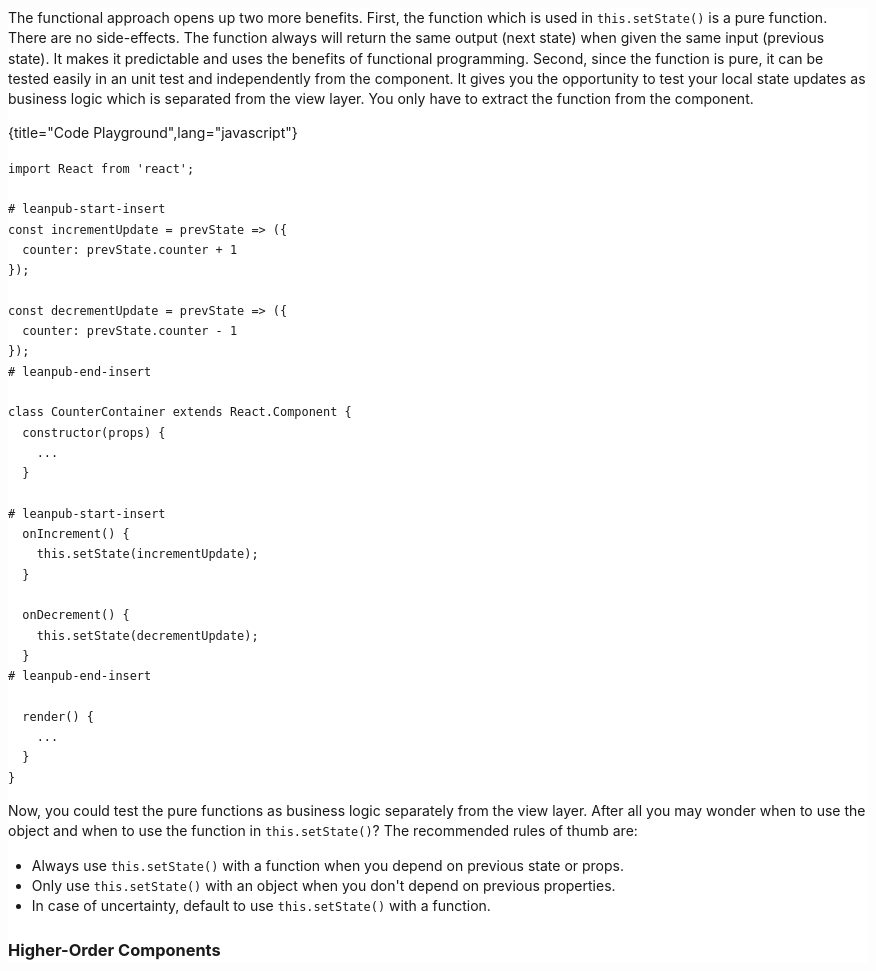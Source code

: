 The functional approach opens up two more benefits. First, the function which is used in `this.setState()` is a pure function. There are no side-effects. The function always will return the same output (next state) when given the same input (previous state). It makes it predictable and uses the benefits of functional programming. Second, since the function is pure, it can be tested easily in an unit test and independently from the component. It gives you the opportunity to test your local state updates as business logic which is separated from the view layer. You only have to extract the function from the component.

{title="Code Playground",lang="javascript"}
~~~~~~~~
import React from 'react';

# leanpub-start-insert
const incrementUpdate = prevState => ({
  counter: prevState.counter + 1
});

const decrementUpdate = prevState => ({
  counter: prevState.counter - 1
});
# leanpub-end-insert

class CounterContainer extends React.Component {
  constructor(props) {
    ...
  }

# leanpub-start-insert
  onIncrement() {
    this.setState(incrementUpdate);
  }

  onDecrement() {
    this.setState(decrementUpdate);
  }
# leanpub-end-insert

  render() {
    ...
  }
}
~~~~~~~~

Now, you could test the pure functions as business logic separately from the view layer. After all you may wonder when to use the object and when to use the function in `this.setState()`? The recommended rules of thumb are:

* Always use `this.setState()` with a function when you depend on previous state or props.
* Only use `this.setState()` with an object when you don't depend on previous properties.
* In case of uncertainty, default to use `this.setState()` with a function.

### Higher-Order Components
